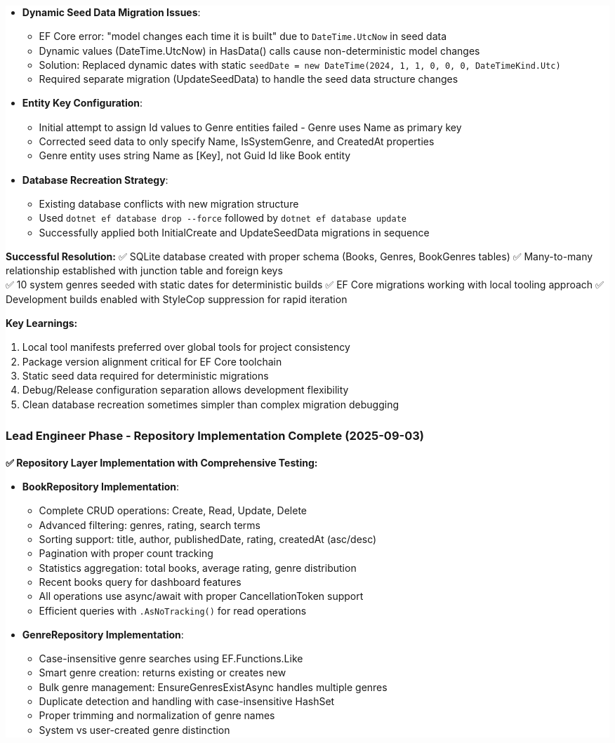 - **Dynamic Seed Data Migration Issues**:
  - EF Core error: "model changes each time it is built" due to `DateTime.UtcNow` in seed data
  - Dynamic values (DateTime.UtcNow) in HasData() calls cause non-deterministic model changes
  - Solution: Replaced dynamic dates with static `seedDate = new DateTime(2024, 1, 1, 0, 0, 0, DateTimeKind.Utc)`
  - Required separate migration (UpdateSeedData) to handle the seed data structure changes

- **Entity Key Configuration**:
  - Initial attempt to assign Id values to Genre entities failed - Genre uses Name as primary key
  - Corrected seed data to only specify Name, IsSystemGenre, and CreatedAt properties
  - Genre entity uses string Name as [Key], not Guid Id like Book entity

- **Database Recreation Strategy**:
  - Existing database conflicts with new migration structure
  - Used `dotnet ef database drop --force` followed by `dotnet ef database update`
  - Successfully applied both InitialCreate and UpdateSeedData migrations in sequence

**Successful Resolution:**
✅ SQLite database created with proper schema (Books, Genres, BookGenres tables)
✅ Many-to-many relationship established with junction table and foreign keys  
✅ 10 system genres seeded with static dates for deterministic builds
✅ EF Core migrations working with local tooling approach
✅ Development builds enabled with StyleCop suppression for rapid iteration

**Key Learnings:**
1. Local tool manifests preferred over global tools for project consistency
2. Package version alignment critical for EF Core toolchain
3. Static seed data required for deterministic migrations
4. Debug/Release configuration separation allows development flexibility
5. Clean database recreation sometimes simpler than complex migration debugging

### Lead Engineer Phase - Repository Implementation Complete (2025-09-03)

**✅ Repository Layer Implementation with Comprehensive Testing:**

- **BookRepository Implementation**:
  - Complete CRUD operations: Create, Read, Update, Delete
  - Advanced filtering: genres, rating, search terms
  - Sorting support: title, author, publishedDate, rating, createdAt (asc/desc)
  - Pagination with proper count tracking
  - Statistics aggregation: total books, average rating, genre distribution
  - Recent books query for dashboard features
  - All operations use async/await with proper CancellationToken support
  - Efficient queries with `.AsNoTracking()` for read operations

- **GenreRepository Implementation**:
  - Case-insensitive genre searches using EF.Functions.Like
  - Smart genre creation: returns existing or creates new
  - Bulk genre management: EnsureGenresExistAsync handles multiple genres
  - Duplicate detection and handling with case-insensitive HashSet
  - Proper trimming and normalization of genre names
  - System vs user-created genre distinction
